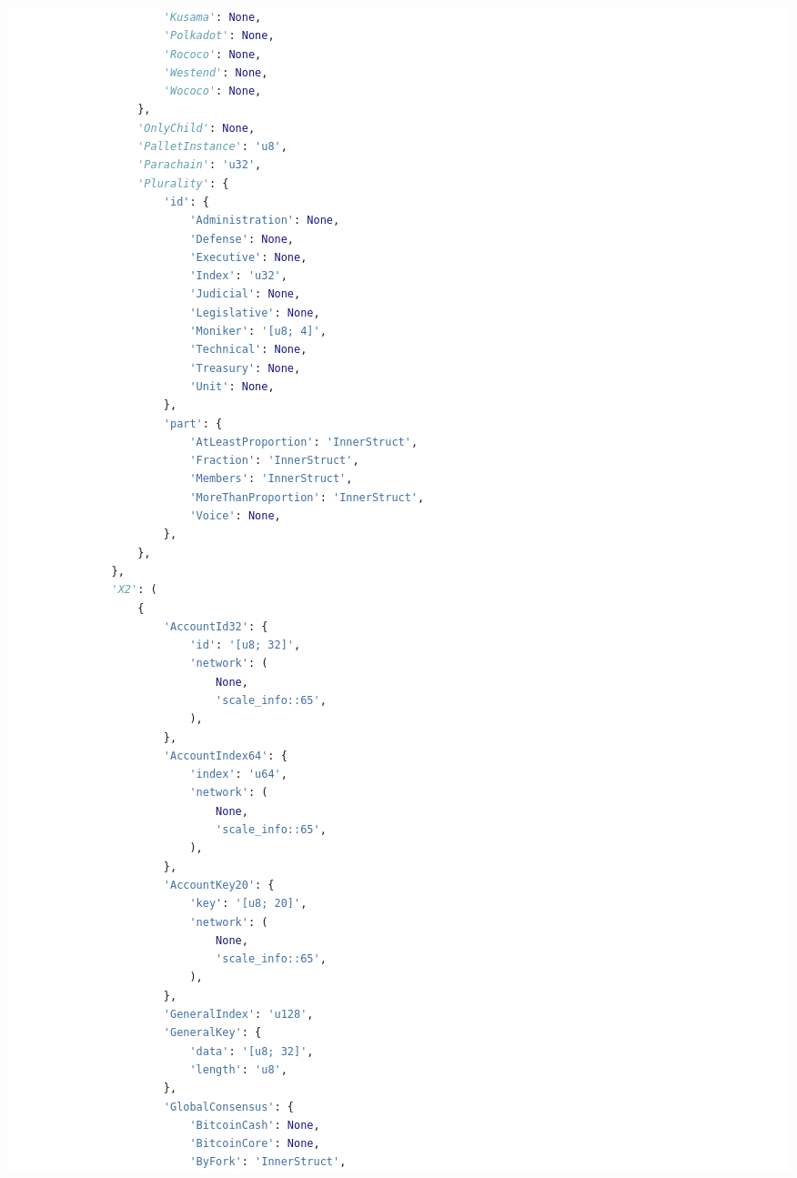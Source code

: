 ```python
                        'Kusama': None,
                        'Polkadot': None,
                        'Rococo': None,
                        'Westend': None,
                        'Wococo': None,
                    },
                    'OnlyChild': None,
                    'PalletInstance': 'u8',
                    'Parachain': 'u32',
                    'Plurality': {
                        'id': {
                            'Administration': None,
                            'Defense': None,
                            'Executive': None,
                            'Index': 'u32',
                            'Judicial': None,
                            'Legislative': None,
                            'Moniker': '[u8; 4]',
                            'Technical': None,
                            'Treasury': None,
                            'Unit': None,
                        },
                        'part': {
                            'AtLeastProportion': 'InnerStruct',
                            'Fraction': 'InnerStruct',
                            'Members': 'InnerStruct',
                            'MoreThanProportion': 'InnerStruct',
                            'Voice': None,
                        },
                    },
                },
                'X2': (
                    {
                        'AccountId32': {
                            'id': '[u8; 32]',
                            'network': (
                                None,
                                'scale_info::65',
                            ),
                        },
                        'AccountIndex64': {
                            'index': 'u64',
                            'network': (
                                None,
                                'scale_info::65',
                            ),
                        },
                        'AccountKey20': {
                            'key': '[u8; 20]',
                            'network': (
                                None,
                                'scale_info::65',
                            ),
                        },
                        'GeneralIndex': 'u128',
                        'GeneralKey': {
                            'data': '[u8; 32]',
                            'length': 'u8',
                        },
                        'GlobalConsensus': {
                            'BitcoinCash': None,
                            'BitcoinCore': None,
                            'ByFork': 'InnerStruct',
```
